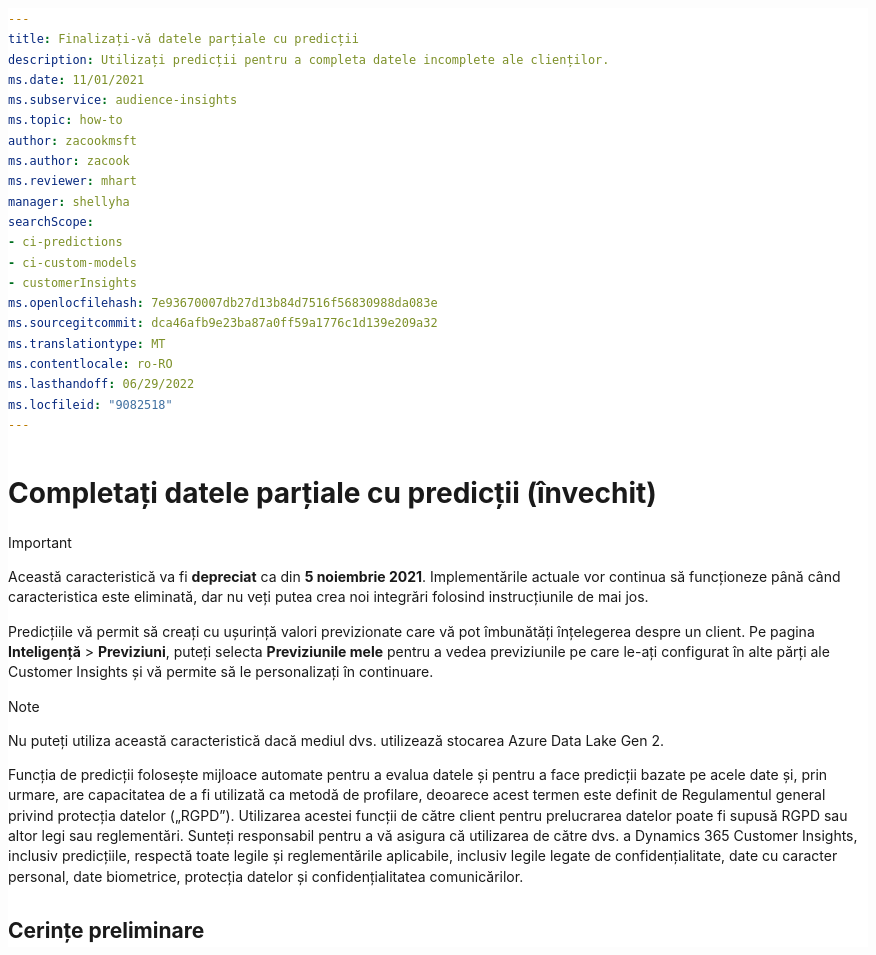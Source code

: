 ```yaml
---
title: Finalizați-vă datele parțiale cu predicții
description: Utilizați predicții pentru a completa datele incomplete ale clienților.
ms.date: 11/01/2021
ms.subservice: audience-insights
ms.topic: how-to
author: zacookmsft
ms.author: zacook
ms.reviewer: mhart
manager: shellyha
searchScope:
- ci-predictions
- ci-custom-models
- customerInsights
ms.openlocfilehash: 7e93670007db27d13b84d7516f56830988da083e
ms.sourcegitcommit: dca46afb9e23ba87a0ff59a1776c1d139e209a32
ms.translationtype: MT
ms.contentlocale: ro-RO
ms.lasthandoff: 06/29/2022
ms.locfileid: "9082518"
---
```

# <a name="complete-your-partial-data-with-predictions-deprecated"></a>Completați datele parțiale cu predicții (învechit)

> [!IMPORTANT]
> Această caracteristică va fi **depreciat** ca din **5 noiembrie 2021**. Implementările actuale vor continua să funcționeze până când caracteristica este eliminată, dar nu veți putea crea noi integrări folosind instrucțiunile de mai jos.

Predicțiile vă permit să creați cu ușurință valori previzionate care vă pot îmbunătăți înțelegerea despre un client. Pe pagina **Inteligență** > **Previziuni**, puteți selecta **Previziunile mele** pentru a vedea previziunile pe care le-ați configurat în alte părți ale Customer Insights și vă permite să le personalizați în continuare.

> [!NOTE]
> Nu puteți utiliza această caracteristică dacă mediul dvs. utilizează stocarea Azure Data Lake Gen 2.
>
> Funcția de predicții folosește mijloace automate pentru a evalua datele și pentru a face predicții bazate pe acele date și, prin urmare, are capacitatea de a fi utilizată ca metodă de profilare, deoarece acest termen este definit de Regulamentul general privind protecția datelor („RGPD”). Utilizarea acestei funcții de către client pentru prelucrarea datelor poate fi supusă RGPD sau altor legi sau reglementări. Sunteți responsabil pentru a vă asigura că utilizarea de către dvs. a Dynamics 365 Customer Insights, inclusiv predicțiile, respectă toate legile și reglementările aplicabile, inclusiv legile legate de confidențialitate, date cu caracter personal, date biometrice, protecția datelor și confidențialitatea comunicărilor.

## <a name="prerequisites"></a>Cerințe preliminare
